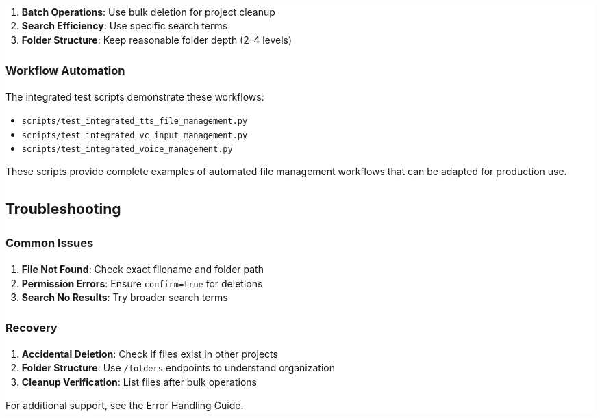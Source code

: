 1. **Batch Operations**: Use bulk deletion for project cleanup
2. **Search Efficiency**: Use specific search terms
3. **Folder Structure**: Keep reasonable folder depth (2-4 levels)

### Workflow Automation

The integrated test scripts demonstrate these workflows:

- `scripts/test_integrated_tts_file_management.py`
- `scripts/test_integrated_vc_input_management.py`  
- `scripts/test_integrated_voice_management.py`

These scripts provide complete examples of automated file management workflows that can be adapted for production use.

## Troubleshooting

### Common Issues

1. **File Not Found**: Check exact filename and folder path
2. **Permission Errors**: Ensure `confirm=true` for deletions
3. **Search No Results**: Try broader search terms

### Recovery

1. **Accidental Deletion**: Check if files exist in other projects
2. **Folder Structure**: Use `/folders` endpoints to understand organization
3. **Cleanup Verification**: List files after bulk operations

For additional support, see the [Error Handling Guide](error-handling.md).
